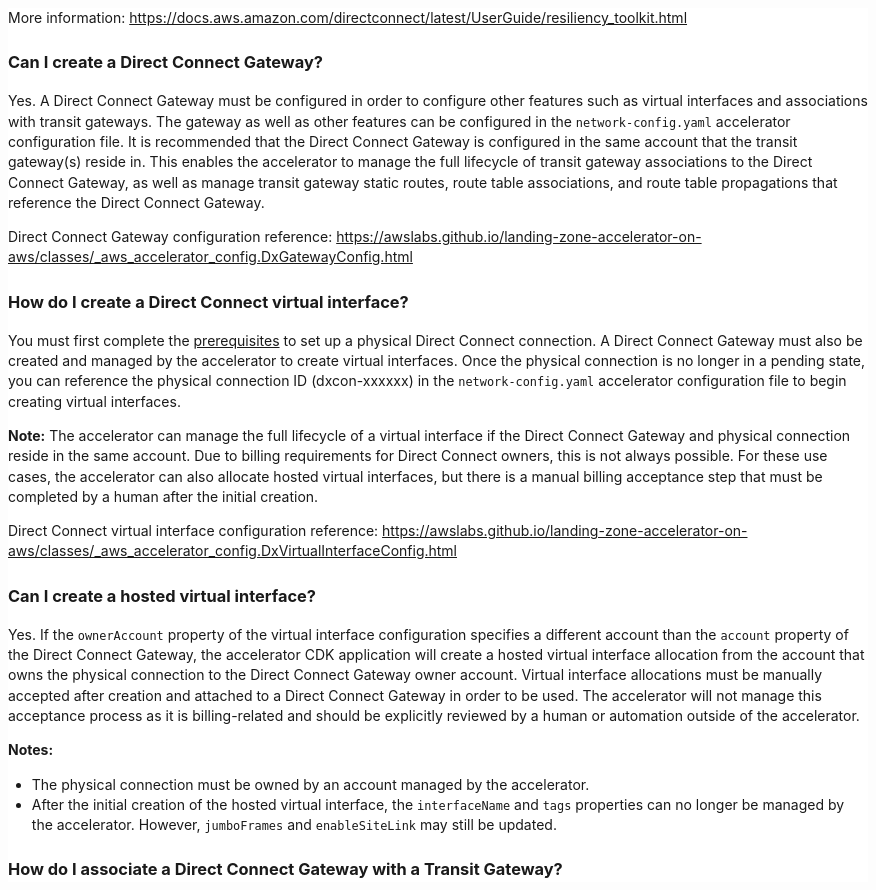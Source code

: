 More information: https://docs.aws.amazon.com/directconnect/latest/UserGuide/resiliency_toolkit.html

### Can I create a Direct Connect Gateway?

Yes. A Direct Connect Gateway must be configured in order to configure other features such as virtual interfaces and associations with transit gateways. The gateway as well as other features can be configured in the `network-config.yaml` accelerator configuration file. It is recommended that the Direct Connect Gateway is configured in the same account that the transit gateway(s) reside in. This enables the accelerator to manage the full lifecycle of transit gateway associations to the Direct Connect Gateway, as well as manage transit gateway static routes, route table associations, and route table propagations that reference the Direct Connect Gateway.

Direct Connect Gateway configuration reference: https://awslabs.github.io/landing-zone-accelerator-on-aws/classes/_aws_accelerator_config.DxGatewayConfig.html

### How do I create a Direct Connect virtual interface?

You must first complete the [prerequisites](https://docs.aws.amazon.com/directconnect/latest/UserGuide/resiliency_toolkit.html#prerequisites) to set up a physical Direct Connect connection. A Direct Connect Gateway must also be created and managed by the accelerator to create virtual interfaces. Once the physical connection is no longer in a pending state, you can reference the physical connection ID (dxcon-xxxxxx) in the `network-config.yaml` accelerator configuration file to begin creating virtual interfaces.

**Note:** The accelerator can manage the full lifecycle of a virtual interface if the Direct Connect Gateway and physical connection reside in the same account. Due to billing requirements for Direct Connect owners, this is not always possible. For these use cases, the accelerator can also allocate hosted virtual interfaces, but there is a manual billing acceptance step that must be completed by a human after the initial creation.

Direct Connect virtual interface configuration reference: https://awslabs.github.io/landing-zone-accelerator-on-aws/classes/_aws_accelerator_config.DxVirtualInterfaceConfig.html

### Can I create a hosted virtual interface?

Yes. If the `ownerAccount` property of the virtual interface configuration specifies a different account than the `account` property of the Direct Connect Gateway, the accelerator CDK application will create a hosted virtual interface allocation from the account that owns the physical connection to the Direct Connect Gateway owner account. Virtual interface allocations must be manually accepted after creation and attached to a Direct Connect Gateway in order to be used. The accelerator will not manage this acceptance process as it is billing-related and should be explicitly reviewed by a human or automation outside of the accelerator.

**Notes:**

- The physical connection must be owned by an account managed by the accelerator.
- After the initial creation of the hosted virtual interface, the `interfaceName` and `tags` properties can no longer be managed by the accelerator. However, `jumboFrames` and `enableSiteLink` may still be updated.

### How do I associate a Direct Connect Gateway with a Transit Gateway?
